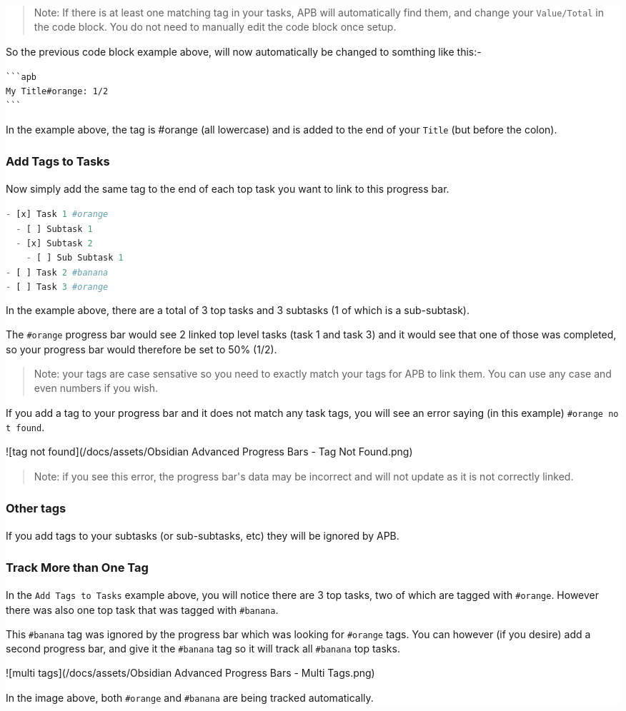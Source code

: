 > Note: If there is at least one matching tag in your tasks, APB will automatically find them, and change your `Value/Total` in the code block.  You do not need to manually edit the code block once setup.

So the previous code block example above, will now automatically be changed to somthing like this:-
````
```apb
My Title#orange: 1/2
```
````
In the example above, the tag is #orange (all lowercase) and is added to the end of your `Title` (but before the colon).

### Add Tags to Tasks
Now simply add the same tag to the end of each top task you want to link to this progress bar.
```php
- [x] Task 1 #orange
  - [ ] Subtask 1
  - [x] Subtask 2
    - [ ] Sub Subtask 1
- [ ] Task 2 #banana
- [ ] Task 3 #orange
```
In the example above, there are a total of 3 top tasks and 3 subtasks (1 of which is a sub-subtask).

The `#orange` progress bar would see 2 linked top level tasks (task 1 and task 3) and it would see that one of those was completed, so your progress bar would therefore be set to 50% (1/2).

> Note: your tags are case sensative so you need to exactly match your tags for APB to link them. You can use any case and even numbers if you wish.

If you add a tag to your progress bar and it does not match any task tags, you will see an error saying (in this example) `#orange not found`.

![tag not found](/docs/assets/Obsidian Advanced Progress Bars - Tag Not Found.png)

> Note: if you see this error, the progress bar's data may be incorrect and will not update as it is not correctly linked.

### Other tags
If you add tags to your subtasks (or sub-subtasks, etc) they will be ignored by APB.

### Track More than One Tag
In the `Add Tags to Tasks` example above, you will notice there are 3 top tasks, two of which are tagged with `#orange`.  However there was also one top task that was tagged with `#banana`.

This `#banana` tag was ignored by the progress bar which was looking for `#orange` tags.
You can however (if you desire) add a second progress bar, and give it the `#banana` tag so it will track all `#banana` top tasks.

![multi tags](/docs/assets/Obsidian Advanced Progress Bars - Multi Tags.png)

In the image above, both `#orange` and `#banana` are being tracked automatically.
